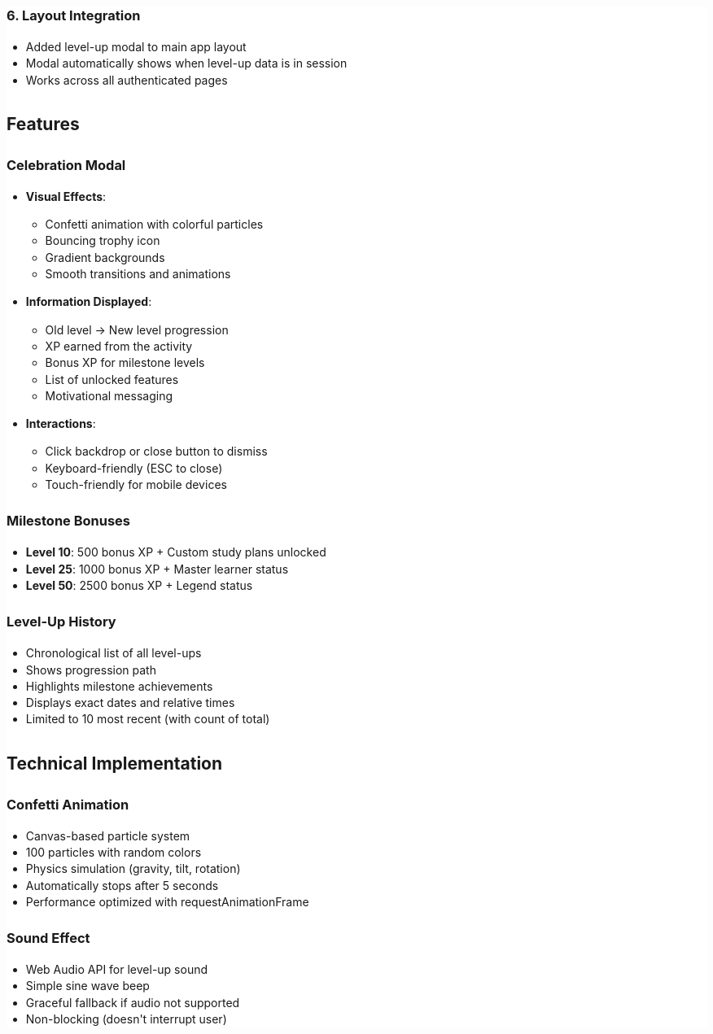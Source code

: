 ### 6. Layout Integration
- Added level-up modal to main app layout
- Modal automatically shows when level-up data is in session
- Works across all authenticated pages

## Features

### Celebration Modal
- **Visual Effects**:
  - Confetti animation with colorful particles
  - Bouncing trophy icon
  - Gradient backgrounds
  - Smooth transitions and animations

- **Information Displayed**:
  - Old level → New level progression
  - XP earned from the activity
  - Bonus XP for milestone levels
  - List of unlocked features
  - Motivational messaging

- **Interactions**:
  - Click backdrop or close button to dismiss
  - Keyboard-friendly (ESC to close)
  - Touch-friendly for mobile devices

### Milestone Bonuses
- **Level 10**: 500 bonus XP + Custom study plans unlocked
- **Level 25**: 1000 bonus XP + Master learner status
- **Level 50**: 2500 bonus XP + Legend status

### Level-Up History
- Chronological list of all level-ups
- Shows progression path
- Highlights milestone achievements
- Displays exact dates and relative times
- Limited to 10 most recent (with count of total)

## Technical Implementation

### Confetti Animation
- Canvas-based particle system
- 100 particles with random colors
- Physics simulation (gravity, tilt, rotation)
- Automatically stops after 5 seconds
- Performance optimized with requestAnimationFrame

### Sound Effect
- Web Audio API for level-up sound
- Simple sine wave beep
- Graceful fallback if audio not supported
- Non-blocking (doesn't interrupt user)

